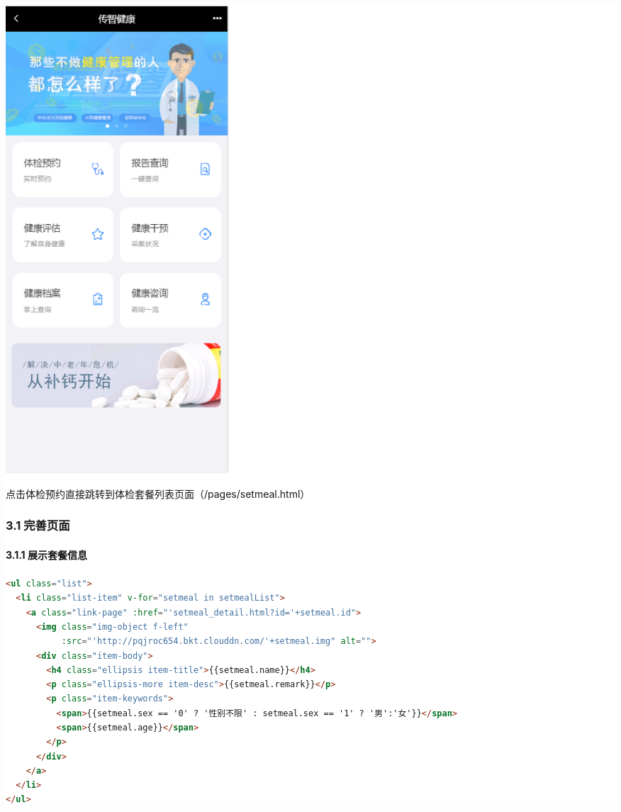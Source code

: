 ![2](images/2_.png)

点击体检预约直接跳转到体检套餐列表页面（/pages/setmeal.html）

### 3.1 完善页面

#### 3.1.1 展示套餐信息

~~~html
<ul class="list">
  <li class="list-item" v-for="setmeal in setmealList">
    <a class="link-page" :href="'setmeal_detail.html?id='+setmeal.id">
      <img class="img-object f-left" 
           :src="'http://pqjroc654.bkt.clouddn.com/'+setmeal.img" alt="">
      <div class="item-body">
        <h4 class="ellipsis item-title">{{setmeal.name}}</h4>
        <p class="ellipsis-more item-desc">{{setmeal.remark}}</p>
        <p class="item-keywords">
          <span>{{setmeal.sex == '0' ? '性别不限' : setmeal.sex == '1' ? '男':'女'}}</span>
          <span>{{setmeal.age}}</span>
        </p>
      </div>
    </a>
  </li>
</ul>
~~~
